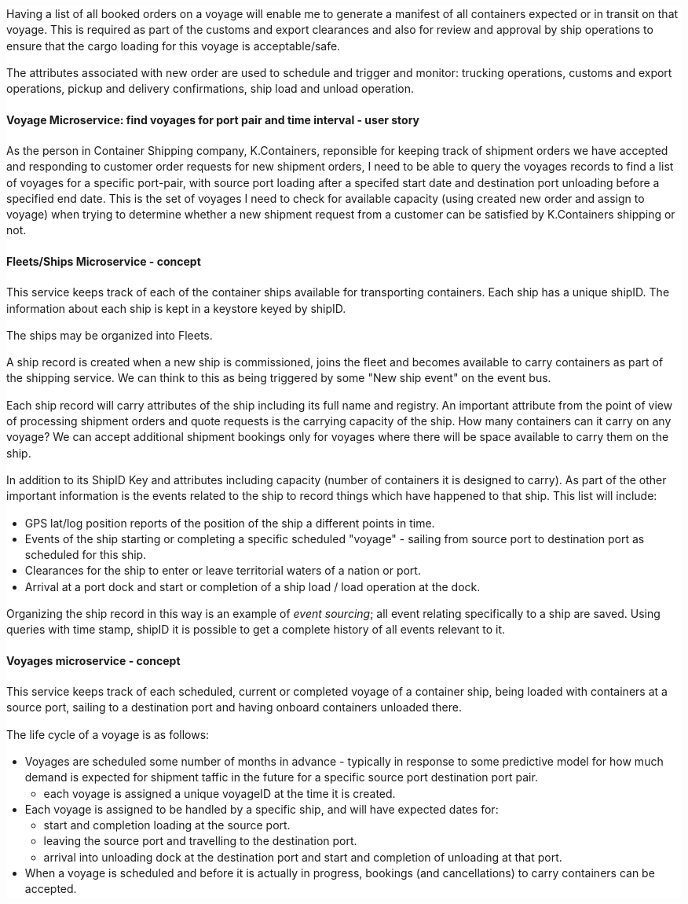 Having a list of all booked orders on a voyage will enable me to generate a manifest of all containers expected or in transit on that voyage. This is required as part of the customs and export clearances and also for review and approval by ship operations to ensure that the cargo loading for this voyage is acceptable/safe. 

The attributes associated with new order are used to schedule and trigger and monitor: trucking operations, customs and export operations, pickup and delivery confirmations, ship load and unload operation. 

#### Voyage Microservice: find voyages for port pair and time interval - user story

As the person in Container Shipping company, K.Containers, reponsible for keeping track of shipment orders we have accepted and responding to customer order requests for new shipment orders, I need to be able to query the voyages records to find a list of voyages for a specific port-pair, with source port loading after a specifed start date  and destination port unloading before a specified end date. This is the set of voyages I need to check for available capacity  (using created new order and assign to voyage) when trying to determine whether a new shipment request from a customer can be satisfied by K.Containers shipping or not.
     
#### Fleets/Ships Microservice - concept 
This service keeps track of each of the container ships available for transporting containers. Each ship has a unique shipID. The information about each ship is kept in a keystore keyed by shipID. 

The ships may be organized into Fleets.

A ship record is created when a new ship is commissioned, joins the fleet and becomes available to carry containers as part of the shipping service. We can think to this as being triggered by some "New ship event" on the event bus. 

Each ship record will carry attributes of the ship including its full name and registry. An important attribute from the point of view of processing shipment orders and quote requests is the carrying capacity of the ship. How many containers can it carry on any voyage? We can accept additional shipment bookings only for voyages where there will be space available to carry them on the ship.

In addition to its ShipID Key and attributes including capacity (number of containers it is designed to carry). As part of the other important information is the events related to the ship to record things which have happened to that ship.  This list will include: 
* GPS lat/log position reports of the position of the ship a different points in time.
* Events of the ship starting or completing a specific scheduled "voyage"  - sailing from source port to destination port as scheduled for this ship.
* Clearances for the ship to enter or leave territorial waters of a nation or port.
* Arrival at a port dock and start or completion of a ship load / load operation at the dock.

Organizing the ship record in this way is an example of *event sourcing*; all event relating specifically to a ship are saved. Using queries with time stamp, shipID it is possible to get a complete history of all events relevant to it.

#### Voyages microservice  - concept 
This service keeps track of each scheduled, current or completed voyage of a container ship, being loaded with containers at a source port, sailing to a destination port and having onboard containers unloaded there. 

The life cycle of a voyage is as follows:
*  Voyages are scheduled some number of months in advance -  typically in response to some predictive model for how much demand is expected for shipment taffic in the future for a specific source port destination port pair.
    * each voyage is assigned a unique voyageID at the time it is created.
* Each voyage is assigned to be handled by a specific ship, and will have expected dates for:
    * start and completion loading at the source port.
    * leaving the source port and travelling to the destination port.
    * arrival into unloading dock at the destination port and start and completion of unloading at that port.
* When a voyage is scheduled and before it is actually in progress, bookings (and cancellations) to carry containers can be accepted.